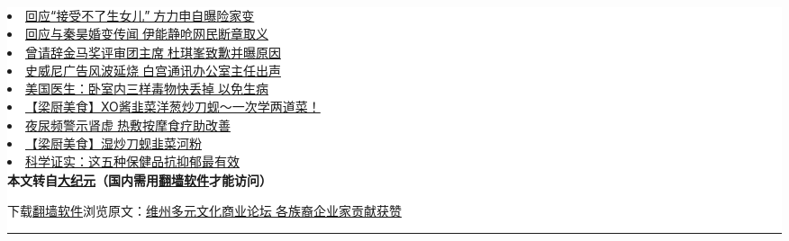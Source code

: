 <li><a href="https://github.com/1992513/djy/blob/master/gb/25/8/4/n14567194.md#1">回应“接受不了生女儿” 方力申自曝险家变</a></li>
<li><a href="https://github.com/1992513/djy/blob/master/gb/25/8/3/n14565993.md#1">回应与秦昊婚变传闻 伊能静呛网民断章取义</a></li>
<li><a href="https://github.com/1992513/djy/blob/master/gb/25/8/2/n14565960.md#1">曾请辞金马奖评审团主席 杜琪峯致歉并曝原因</a></li>
<li><a href="https://github.com/1992513/djy/blob/master/gb/25/8/3/n14566092.md#1">史威尼广告风波延烧 白宫通讯办公室主任出声</a></li>
<li><a href="https://github.com/1992513/djy/blob/master/gb/25/8/4/n14566587.md#1">美国医生：卧室内三样毒物快丢掉 以免生病</a></li>
<li><a href="https://github.com/1992513/djy/blob/master/gb/25/7/19/n14555323.md#1">【梁厨美食】XO酱韭菜洋葱炒刀蚬～一次学两道菜！</a></li>
<li><a href="https://github.com/1992513/djy/blob/master/gb/25/7/29/n14562562.md#1">夜尿频警示肾虚 热敷按摩食疗助改善</a></li>
<li><a href="https://github.com/1992513/djy/blob/master/gb/25/7/19/n14555332.md#1">【梁厨美食】湿炒刀蚬韭菜河粉</a></li>
<li><a href="https://github.com/1992513/djy/blob/master/gb/25/7/31/n14564902.md#1">科学证实：这五种保健品抗抑郁最有效</a></li>
<strong>本文转自<a href="https://www.epochtimes.com">大纪元</a>（国内需用<a href="https://github.com/1992513/www/blob/master/README.md#8">翻墙软件</a>才能访问）</strong><p>下载<a href="https://github.com/1992513/www/blob/master/README.md#8">翻墙软件</a>浏览原文：<a href="https://www.epochtimes.com/gb/25/8/5/n14567677.htm">维州多元文化商业论坛 各族裔企业家贡献获赞</a></p><hr>